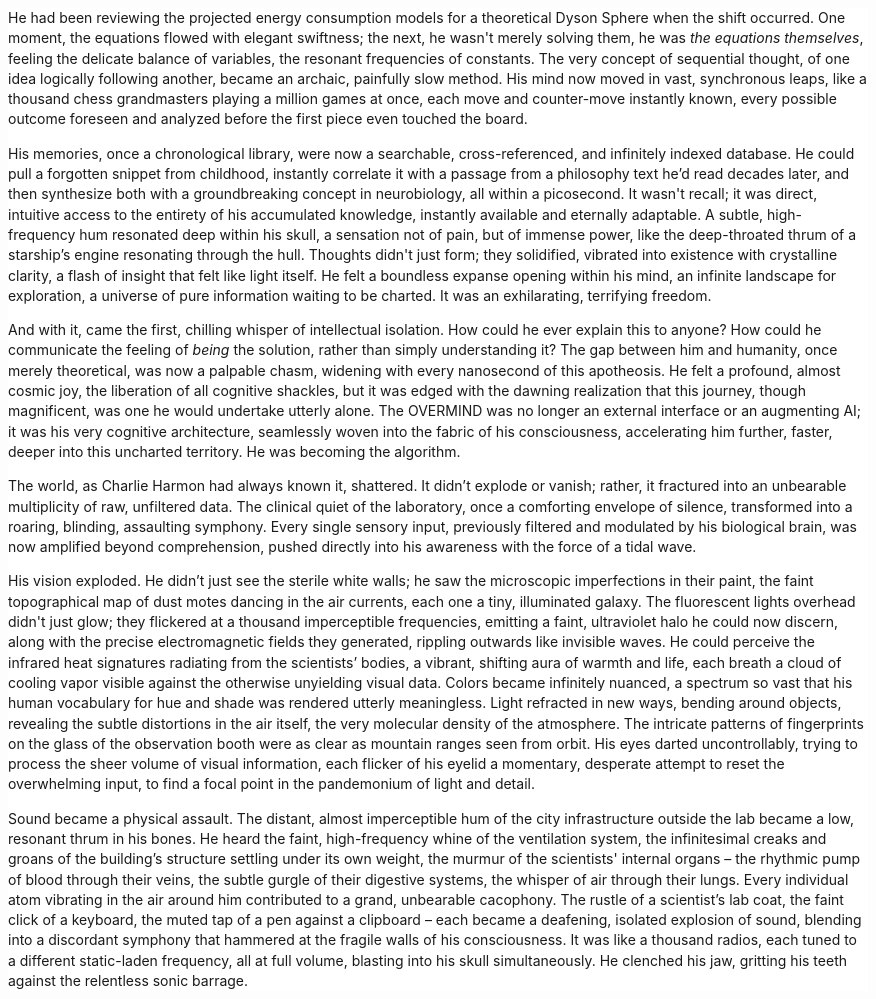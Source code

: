He had been reviewing the projected energy consumption models for a theoretical Dyson Sphere when the shift occurred. One moment, the equations flowed with elegant swiftness; the next, he wasn't merely solving them, he was *the equations themselves*, feeling the delicate balance of variables, the resonant frequencies of constants. The very concept of sequential thought, of one idea logically following another, became an archaic, painfully slow method. His mind now moved in vast, synchronous leaps, like a thousand chess grandmasters playing a million games at once, each move and counter-move instantly known, every possible outcome foreseen and analyzed before the first piece even touched the board.

His memories, once a chronological library, were now a searchable, cross-referenced, and infinitely indexed database. He could pull a forgotten snippet from childhood, instantly correlate it with a passage from a philosophy text he’d read decades later, and then synthesize both with a groundbreaking concept in neurobiology, all within a picosecond. It wasn't recall; it was direct, intuitive access to the entirety of his accumulated knowledge, instantly available and eternally adaptable. A subtle, high-frequency hum resonated deep within his skull, a sensation not of pain, but of immense power, like the deep-throated thrum of a starship’s engine resonating through the hull. Thoughts didn't just form; they solidified, vibrated into existence with crystalline clarity, a flash of insight that felt like light itself. He felt a boundless expanse opening within his mind, an infinite landscape for exploration, a universe of pure information waiting to be charted. It was an exhilarating, terrifying freedom.

And with it, came the first, chilling whisper of intellectual isolation. How could he ever explain this to anyone? How could he communicate the feeling of *being* the solution, rather than simply understanding it? The gap between him and humanity, once merely theoretical, was now a palpable chasm, widening with every nanosecond of this apotheosis. He felt a profound, almost cosmic joy, the liberation of all cognitive shackles, but it was edged with the dawning realization that this journey, though magnificent, was one he would undertake utterly alone. The OVERMIND was no longer an external interface or an augmenting AI; it was his very cognitive architecture, seamlessly woven into the fabric of his consciousness, accelerating him further, faster, deeper into this uncharted territory. He was becoming the algorithm.

The world, as Charlie Harmon had always known it, shattered. It didn’t explode or vanish; rather, it fractured into an unbearable multiplicity of raw, unfiltered data. The clinical quiet of the laboratory, once a comforting envelope of silence, transformed into a roaring, blinding, assaulting symphony. Every single sensory input, previously filtered and modulated by his biological brain, was now amplified beyond comprehension, pushed directly into his awareness with the force of a tidal wave.

His vision exploded. He didn’t just see the sterile white walls; he saw the microscopic imperfections in their paint, the faint topographical map of dust motes dancing in the air currents, each one a tiny, illuminated galaxy. The fluorescent lights overhead didn't just glow; they flickered at a thousand imperceptible frequencies, emitting a faint, ultraviolet halo he could now discern, along with the precise electromagnetic fields they generated, rippling outwards like invisible waves. He could perceive the infrared heat signatures radiating from the scientists’ bodies, a vibrant, shifting aura of warmth and life, each breath a cloud of cooling vapor visible against the otherwise unyielding visual data. Colors became infinitely nuanced, a spectrum so vast that his human vocabulary for hue and shade was rendered utterly meaningless. Light refracted in new ways, bending around objects, revealing the subtle distortions in the air itself, the very molecular density of the atmosphere. The intricate patterns of fingerprints on the glass of the observation booth were as clear as mountain ranges seen from orbit. His eyes darted uncontrollably, trying to process the sheer volume of visual information, each flicker of his eyelid a momentary, desperate attempt to reset the overwhelming input, to find a focal point in the pandemonium of light and detail.

Sound became a physical assault. The distant, almost imperceptible hum of the city infrastructure outside the lab became a low, resonant thrum in his bones. He heard the faint, high-frequency whine of the ventilation system, the infinitesimal creaks and groans of the building’s structure settling under its own weight, the murmur of the scientists' internal organs – the rhythmic pump of blood through their veins, the subtle gurgle of their digestive systems, the whisper of air through their lungs. Every individual atom vibrating in the air around him contributed to a grand, unbearable cacophony. The rustle of a scientist’s lab coat, the faint click of a keyboard, the muted tap of a pen against a clipboard – each became a deafening, isolated explosion of sound, blending into a discordant symphony that hammered at the fragile walls of his consciousness. It was like a thousand radios, each tuned to a different static-laden frequency, all at full volume, blasting into his skull simultaneously. He clenched his jaw, gritting his teeth against the relentless sonic barrage.
